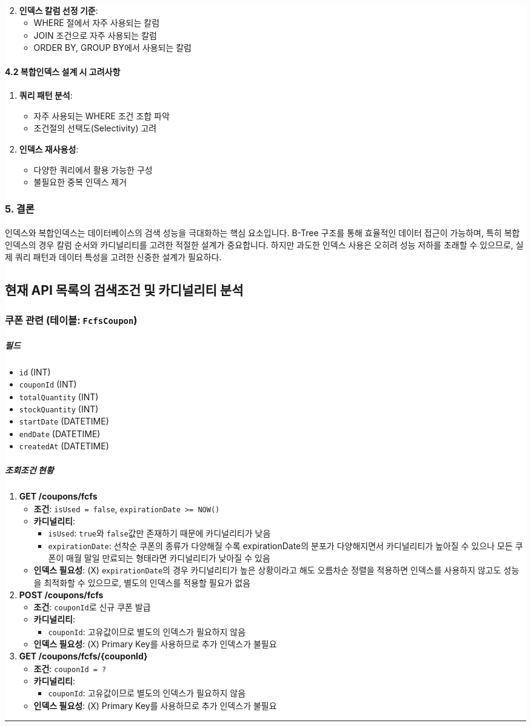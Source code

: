 2. **인덱스 칼럼 선정 기준**:
   - WHERE 절에서 자주 사용되는 칼럼
   - JOIN 조건으로 자주 사용되는 칼럼
   - ORDER BY, GROUP BY에서 사용되는 칼럼

#### 4.2 복합인덱스 설계 시 고려사항
1. **쿼리 패턴 분석**:
   - 자주 사용되는 WHERE 조건 조합 파악
   - 조건절의 선택도(Selectivity) 고려

2. **인덱스 재사용성**:
   - 다양한 쿼리에서 활용 가능한 구성
   - 불필요한 중복 인덱스 제거

### 5. 결론
인덱스와 복합인덱스는 데이터베이스의 검색 성능을 극대화하는 핵심 요소입니다. B-Tree 구조를 통해 효율적인 데이터 접근이 가능하며, 특히 복합인덱스의 경우 칼럼 순서와 카디널리티를 고려한 적절한 설계가 중요합니다. 하지만 과도한 인덱스 사용은 오히려 성능 저하를 초래할 수 있으므로, 실제 쿼리 패턴과 데이터 특성을 고려한 신중한 설계가 필요하다.


## 현재 API 목록의 검색조건 및 카디널리티 분석
### 쿠폰 관련 (테이블: `FcfsCoupon`)
##### **필드**
  - `id` (INT)
  - `couponId` (INT)
  - `totalQuantity` (INT)
  - `stockQuantity` (INT)
  - `startDate` (DATETIME)
  - `endDate` (DATETIME)
  - `createdAt` (DATETIME)
  
##### **조회조건 현황**
1. **GET /coupons/fcfs**
    - **조건**: `isUsed = false`, `expirationDate >= NOW()`
    - **카디널리티**:
        - `isUsed`: `true`와 `false`값만 존재하기 때문에 카디널리티가 낮음
        - `expirationDate`: 선착순 쿠폰의 종류가 다양해질 수록 expirationDate의 분포가 다양해지면서 카디널리티가 높아질 수 있으나 모든 쿠폰이 매월 말일 만료되는 형태라면 카디널리티가 낮아질 수 있음 
    - **인덱스 필요성**: (X) `expirationDate`의 경우 카디널리티가 높은 상황이라고 해도 오름차순 정렬을 적용하면 인덱스를 사용하지 않고도 성능을 최적화할 수 있으므로, 별도의 인덱스를 적용할 필요가 없음
2. **POST /coupons/fcfs**
    - **조건**: `couponId`로 신규 쿠폰 발급
    - **카디널리티**:
        - `couponId`: 고유값이므로 별도의 인덱스가 필요하지 않음
    - **인덱스 필요성**: (X) Primary Key를 사용하므로 추가 인덱스가 불필요
3. **GET /coupons/fcfs/{couponId}**
    - **조건**: `couponId = ?`
    - **카디널리티**:
        - `couponId`: 고유값이므로 별도의 인덱스가 필요하지 않음
    - **인덱스 필요성**: (X) Primary Key를 사용하므로 추가 인덱스가 불필요
---
